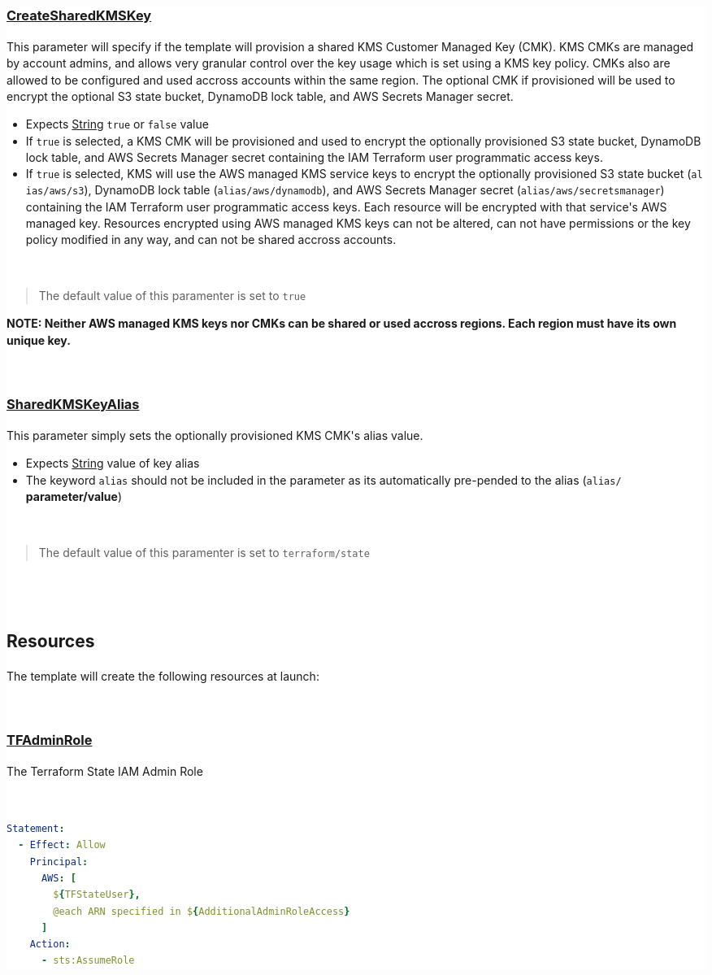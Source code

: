 ### [CreateSharedKMSKey](CreateSharedKMSKey)

This parameter will specify if the template will provision a shared KMS Customer Managed Key (CMK). KMS CMKs are managed by account admins, and allows very granular control over the key usage which is set using a KMS key policy. CMKs also are allowed to be configured and used accross accounts within the same region. The optional CMK if provisioned will be used to encrypt the optional S3 state bucket, DynamoDB lock table, and AWS Secrets Manager secret.

* Expects [String](String) `true` or `false` value
* If `true` is selected, a KMS CMK will be provisioned and used to encrypt the optionally provisioned S3 state bucket, DynamoDB lock table, and AWS Secrets Manager secret containing the IAM Terraform user programmatic access keys.
* If `true` is selected, KMS will use the AWS managed KMS service keys to encrypt the optionally provisioned S3 state bucket (`alias/aws/s3`), DynamoDB lock table (`alias/aws/dynamodb`), and AWS Secrets Manager secret (`alias/aws/secretsmanager`) containing the IAM Terraform user programmatic access keys. Each resource will be encrypted with that service's AWS managed key. Resources encrypted using AWS managed KMS keys can not be altered, can not have permissions or the key policy modified in any way, and can not be shared accross accounts.

<br>

> The default value of this paramenter is set to `true`

__NOTE: Neither AWS managed KMS keys nor CMKs can be shared or used accross regions. Each region must have its own unique key.__

<br>

### [SharedKMSKeyAlias](SharedKMSKeyAlias)

This parameter simply sets the optionally provisioned KMS CMK's alias value.

* Expects [String](String) value of key alias
* The keyword `alias` should not be included in the parameter as its automatically pre-pended to the alias (`alias/`__parameter/value__)

<br>

> The default value of this paramenter is set to `terraform/state`

<br><br>

## Resources

The template will create the following resources at launch:

<br>

### [TFAdminRole](TFAdminRole)

The Terraform State IAM Admin Role

<br>

```yaml
Statement:
  - Effect: Allow
    Principal:
      AWS: [
        ${TFStateUser},
        @each ARN specified in ${AdditionalAdminRoleAccess}
      ]
    Action:
      - sts:AssumeRole
```
